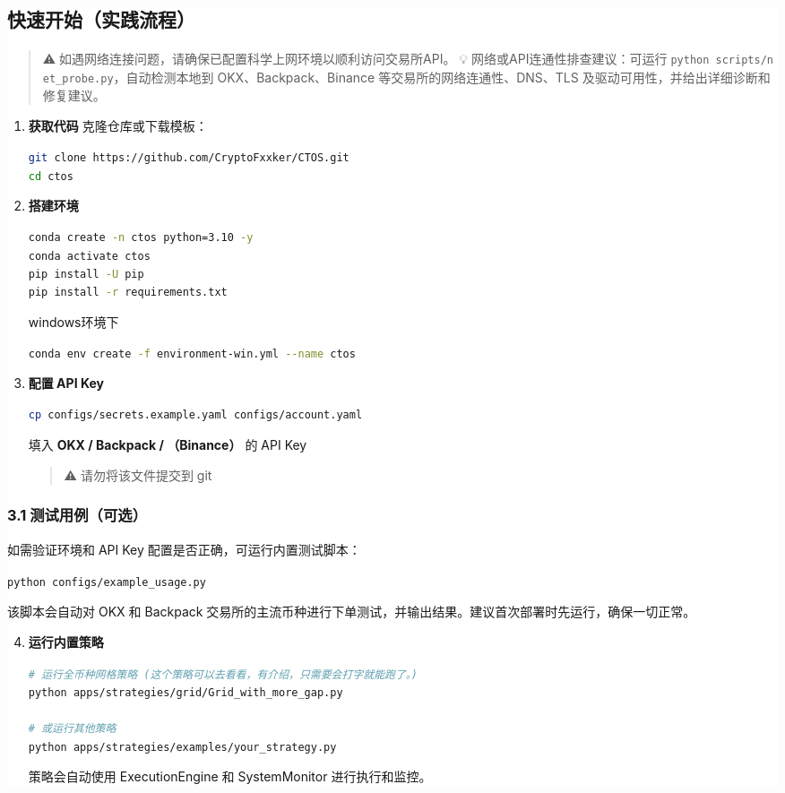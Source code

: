 
## 快速开始（实践流程）
> ⚠️ 如遇网络连接问题，请确保已配置科学上网环境以顺利访问交易所API。
> 💡 网络或API连通性排查建议：可运行 `python scripts/net_probe.py`，自动检测本地到 OKX、Backpack、Binance 等交易所的网络连通性、DNS、TLS 及驱动可用性，并给出详细诊断和修复建议。


1. **获取代码**
   克隆仓库或下载模板：

   ```bash
   git clone https://github.com/CryptoFxxker/CTOS.git
   cd ctos
   ```

2. **搭建环境**

   ```bash
   conda create -n ctos python=3.10 -y
   conda activate ctos
   pip install -U pip
   pip install -r requirements.txt
   ```

   windows环境下
   ```bash
   conda env create -f environment-win.yml --name ctos
   ```

3. **配置 API Key**

   ```bash
   cp configs/secrets.example.yaml configs/account.yaml
   ```

   填入 **OKX / Backpack / （Binance）** 的 API Key
   > ⚠️ 请勿将该文件提交到 git

 ### 3.1 测试用例（可选）

   如需验证环境和 API Key 配置是否正确，可运行内置测试脚本：

   ```bash
   python configs/example_usage.py
   ```

   该脚本会自动对 OKX 和 Backpack 交易所的主流币种进行下单测试，并输出结果。建议首次部署时先运行，确保一切正常。


4. **运行内置策略**

   ```bash
   # 运行全币种网格策略 (这个策略可以去看看，有介绍，只需要会打字就能跑了。)
   python apps/strategies/grid/Grid_with_more_gap.py
   
   # 或运行其他策略
   python apps/strategies/examples/your_strategy.py
   ```

   策略会自动使用 ExecutionEngine 和 SystemMonitor 进行执行和监控。
